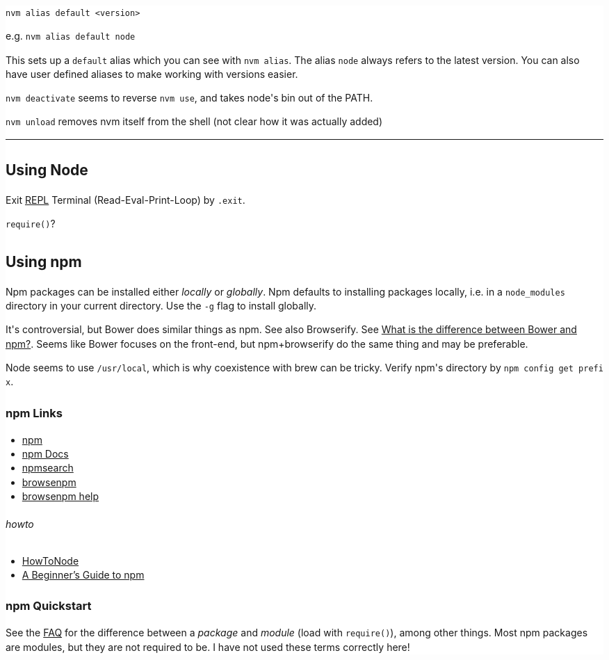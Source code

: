     nvm alias default <version>

e.g. `nvm alias default node`

This sets up a `default` alias which you can see with `nvm alias`. The alias `node` always refers to the latest version. You can also have user defined aliases to make working with versions easier.



`nvm deactivate` seems to reverse `nvm use`, and takes node's bin out of the PATH.

`nvm unload` removes nvm itself from the shell (not clear how it was actually added)




----------------------------------------

Using Node
----------

Exit [REPL](https://nodejs.org/api/repl.html) Terminal (Read-Eval-Print-Loop) by `.exit`.

`require()`?


Using npm
---------

Npm packages can be installed either *locally* or *globally*. Npm defaults to installing packages locally, i.e. in a `node_modules` directory in your current directory. Use the `-g` flag to install globally.

It's controversial, but Bower does similar things as npm. See also Browserify. See [What is the difference between Bower and npm?](https://stackoverflow.com/questions/18641899/what-is-the-difference-between-bower-and-npm). Seems like Bower focuses on the front-end, but npm+browserify do the same thing and may be preferable.

Node seems to use `/usr/local`, which is why coexistence with brew can be tricky. Verify npm's directory by `npm config get prefix`.

### npm Links

- [npm](https://www.npmjs.com/)
- [npm Docs](https://docs.npmjs.com/)
- [npmsearch](https://npmsearch.com/)
- [browsenpm](http://browsenpm.org/)
- [browsenpm help](http://browsenpm.org/help)

###### howto

- [HowToNode](http://howtonode.org/)
- [A Beginner’s Guide to npm](http://www.sitepoint.com/beginners-guide-node-package-manager/)


### npm Quickstart

See the [FAQ](https://docs.npmjs.com/misc/faq) for the difference between a _package_ and _module_ (load with `require()`), among other things. Most npm packages are modules, but they are not required to be. I have not used these terms correctly here!
